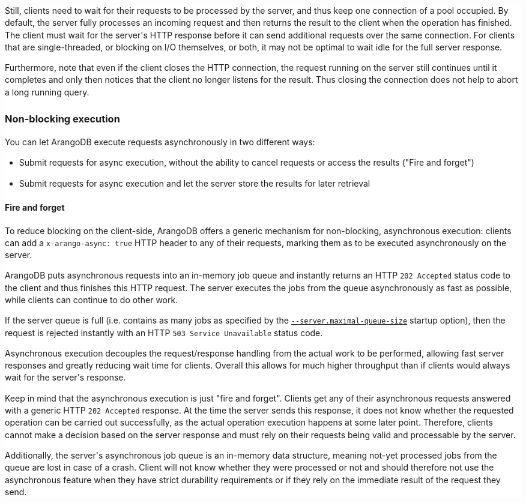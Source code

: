 Still, clients need to wait for their requests to be processed by the server,
and thus keep one connection of a pool occupied.
By default, the server fully processes an incoming request and then returns
the result to the client when the operation has finished. The client must
wait for the server's HTTP response before it can send additional requests over
the same connection. For clients that are single-threaded, or blocking on I/O
themselves, or both, it may not be optimal to wait idle for the full server response.

Furthermore, note that even if the client closes the HTTP connection, the request
running on the server still continues until it completes and only then notices
that the client no longer listens for the result.
Thus closing the connection does not help to abort a long running query.

### Non-blocking execution

You can let ArangoDB execute requests asynchronously in two different ways:

- Submit requests for async execution, without the ability to cancel requests
  or access the results ("Fire and forget")

- Submit requests for async execution and let the server store the results for
  later retrieval

#### Fire and forget

To reduce blocking on the client-side, ArangoDB offers a generic mechanism for
non-blocking, asynchronous execution: clients can add a `x-arango-async: true`
HTTP header to any of their requests, marking them as to be executed
asynchronously on the server.

ArangoDB puts asynchronous requests into an in-memory job queue and instantly
returns an HTTP `202 Accepted` status code to the client and thus finishes this
HTTP request. The server executes the jobs from the queue asynchronously as fast
as possible, while clients can continue to do other work.

If the server queue is full (i.e. contains as many jobs as specified by the
[`--server.maximal-queue-size`](../components/arangodb-server/options.md#arangodb-server-options)
startup option), then the request is rejected instantly with an HTTP
`503 Service Unavailable` status code.

Asynchronous execution decouples the request/response handling from the actual
work to be performed, allowing fast server responses and greatly reducing wait
time for clients. Overall this allows for much higher throughput than if
clients would always wait for the server's response.

Keep in mind that the asynchronous execution is just "fire and forget".
Clients get any of their asynchronous requests answered with a generic
HTTP `202 Accepted` response. At the time the server sends this response, it does
not know whether the requested operation can be carried out successfully, as the
actual operation execution happens at some later point. Therefore, clients
cannot make a decision based on the server response and must rely on their
requests being valid and processable by the server.

Additionally, the server's asynchronous job queue is an in-memory data
structure, meaning not-yet processed jobs from the queue are lost in
case of a crash. Client will not know whether they were processed or not and
should therefore not use the asynchronous feature when they have strict
durability requirements or if they rely on the immediate result of the request
they send.
